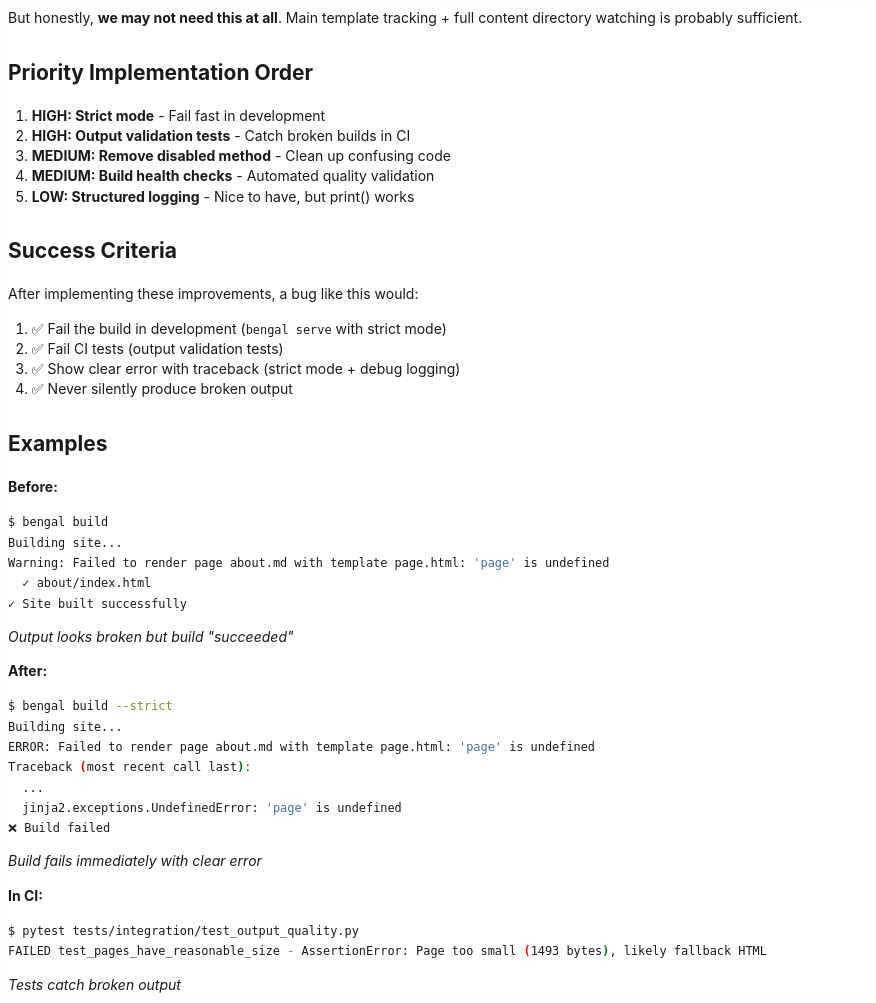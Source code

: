 ```python
```

But honestly, **we may not need this at all**. Main template tracking + full content directory watching is probably sufficient.

## Priority Implementation Order

1. **HIGH: Strict mode** - Fail fast in development
2. **HIGH: Output validation tests** - Catch broken builds in CI
3. **MEDIUM: Remove disabled method** - Clean up confusing code
4. **MEDIUM: Build health checks** - Automated quality validation
5. **LOW: Structured logging** - Nice to have, but print() works

## Success Criteria

After implementing these improvements, a bug like this would:
1. ✅ Fail the build in development (`bengal serve` with strict mode)
2. ✅ Fail CI tests (output validation tests)
3. ✅ Show clear error with traceback (strict mode + debug logging)
4. ✅ Never silently produce broken output

## Examples

**Before:**
```bash
$ bengal build
Building site...
Warning: Failed to render page about.md with template page.html: 'page' is undefined
  ✓ about/index.html
✓ Site built successfully
```
*Output looks broken but build "succeeded"*

**After:**
```bash
$ bengal build --strict
Building site...
ERROR: Failed to render page about.md with template page.html: 'page' is undefined
Traceback (most recent call last):
  ...
  jinja2.exceptions.UndefinedError: 'page' is undefined
❌ Build failed
```
*Build fails immediately with clear error*

**In CI:**
```bash
$ pytest tests/integration/test_output_quality.py
FAILED test_pages_have_reasonable_size - AssertionError: Page too small (1493 bytes), likely fallback HTML
```
*Tests catch broken output*
